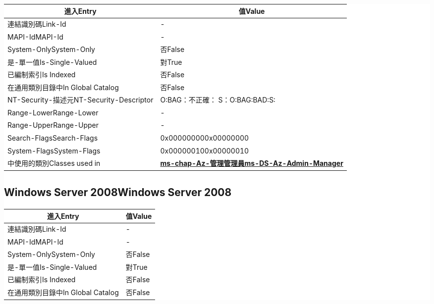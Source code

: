 

| <span data-ttu-id="a8d72-152">進入</span><span class="sxs-lookup"><span data-stu-id="a8d72-152">Entry</span></span> | <span data-ttu-id="a8d72-153">值</span><span class="sxs-lookup"><span data-stu-id="a8d72-153">Value</span></span> |
|------------------------|--------------------------------------------------------------------|
| <span data-ttu-id="a8d72-154">連結識別碼</span><span class="sxs-lookup"><span data-stu-id="a8d72-154">Link-Id</span></span>                | \-                                                                 |
| <span data-ttu-id="a8d72-155">MAPI-Id</span><span class="sxs-lookup"><span data-stu-id="a8d72-155">MAPI-Id</span></span>                | \-                                                                 |
| <span data-ttu-id="a8d72-156">System-Only</span><span class="sxs-lookup"><span data-stu-id="a8d72-156">System-Only</span></span>            | <span data-ttu-id="a8d72-157">否</span><span class="sxs-lookup"><span data-stu-id="a8d72-157">False</span></span>                                                              |
| <span data-ttu-id="a8d72-158">是-單一值</span><span class="sxs-lookup"><span data-stu-id="a8d72-158">Is-Single-Valued</span></span>       | <span data-ttu-id="a8d72-159">對</span><span class="sxs-lookup"><span data-stu-id="a8d72-159">True</span></span>                                                               |
| <span data-ttu-id="a8d72-160">已編制索引</span><span class="sxs-lookup"><span data-stu-id="a8d72-160">Is Indexed</span></span>             | <span data-ttu-id="a8d72-161">否</span><span class="sxs-lookup"><span data-stu-id="a8d72-161">False</span></span>                                                              |
| <span data-ttu-id="a8d72-162">在通用類別目錄中</span><span class="sxs-lookup"><span data-stu-id="a8d72-162">In Global Catalog</span></span>      | <span data-ttu-id="a8d72-163">否</span><span class="sxs-lookup"><span data-stu-id="a8d72-163">False</span></span>                                                              |
| <span data-ttu-id="a8d72-164">NT-Security-描述元</span><span class="sxs-lookup"><span data-stu-id="a8d72-164">NT-Security-Descriptor</span></span> | <span data-ttu-id="a8d72-165">O:BAG：不正確： S：</span><span class="sxs-lookup"><span data-stu-id="a8d72-165">O:BAG:BAD:S:</span></span>                                                       |
| <span data-ttu-id="a8d72-166">Range-Lower</span><span class="sxs-lookup"><span data-stu-id="a8d72-166">Range-Lower</span></span>            | \-                                                                 |
| <span data-ttu-id="a8d72-167">Range-Upper</span><span class="sxs-lookup"><span data-stu-id="a8d72-167">Range-Upper</span></span>            | \-                                                                 |
| <span data-ttu-id="a8d72-168">Search-Flags</span><span class="sxs-lookup"><span data-stu-id="a8d72-168">Search-Flags</span></span>           | <span data-ttu-id="a8d72-169">0x00000000</span><span class="sxs-lookup"><span data-stu-id="a8d72-169">0x00000000</span></span>                                                         |
| <span data-ttu-id="a8d72-170">System-Flags</span><span class="sxs-lookup"><span data-stu-id="a8d72-170">System-Flags</span></span>           | <span data-ttu-id="a8d72-171">0x00000010</span><span class="sxs-lookup"><span data-stu-id="a8d72-171">0x00000010</span></span>                                                         |
| <span data-ttu-id="a8d72-172">中使用的類別</span><span class="sxs-lookup"><span data-stu-id="a8d72-172">Classes used in</span></span>        | [<span data-ttu-id="a8d72-173">**ms-chap-Az-管理管理員**</span><span class="sxs-lookup"><span data-stu-id="a8d72-173">**ms-DS-Az-Admin-Manager**</span></span>](c-msds-azadminmanager.md)<br/> |



## <a name="windows-server-2008"></a><span data-ttu-id="a8d72-174">Windows Server 2008</span><span class="sxs-lookup"><span data-stu-id="a8d72-174">Windows Server 2008</span></span>



| <span data-ttu-id="a8d72-175">進入</span><span class="sxs-lookup"><span data-stu-id="a8d72-175">Entry</span></span> | <span data-ttu-id="a8d72-176">值</span><span class="sxs-lookup"><span data-stu-id="a8d72-176">Value</span></span> |
|------------------------|--------------------------------------------------------------------|
| <span data-ttu-id="a8d72-177">連結識別碼</span><span class="sxs-lookup"><span data-stu-id="a8d72-177">Link-Id</span></span>                | \-                                                                 |
| <span data-ttu-id="a8d72-178">MAPI-Id</span><span class="sxs-lookup"><span data-stu-id="a8d72-178">MAPI-Id</span></span>                | \-                                                                 |
| <span data-ttu-id="a8d72-179">System-Only</span><span class="sxs-lookup"><span data-stu-id="a8d72-179">System-Only</span></span>            | <span data-ttu-id="a8d72-180">否</span><span class="sxs-lookup"><span data-stu-id="a8d72-180">False</span></span>                                                              |
| <span data-ttu-id="a8d72-181">是-單一值</span><span class="sxs-lookup"><span data-stu-id="a8d72-181">Is-Single-Valued</span></span>       | <span data-ttu-id="a8d72-182">對</span><span class="sxs-lookup"><span data-stu-id="a8d72-182">True</span></span>                                                               |
| <span data-ttu-id="a8d72-183">已編制索引</span><span class="sxs-lookup"><span data-stu-id="a8d72-183">Is Indexed</span></span>             | <span data-ttu-id="a8d72-184">否</span><span class="sxs-lookup"><span data-stu-id="a8d72-184">False</span></span>                                                              |
| <span data-ttu-id="a8d72-185">在通用類別目錄中</span><span class="sxs-lookup"><span data-stu-id="a8d72-185">In Global Catalog</span></span>      | <span data-ttu-id="a8d72-186">否</span><span class="sxs-lookup"><span data-stu-id="a8d72-186">False</span></span>                                                              |